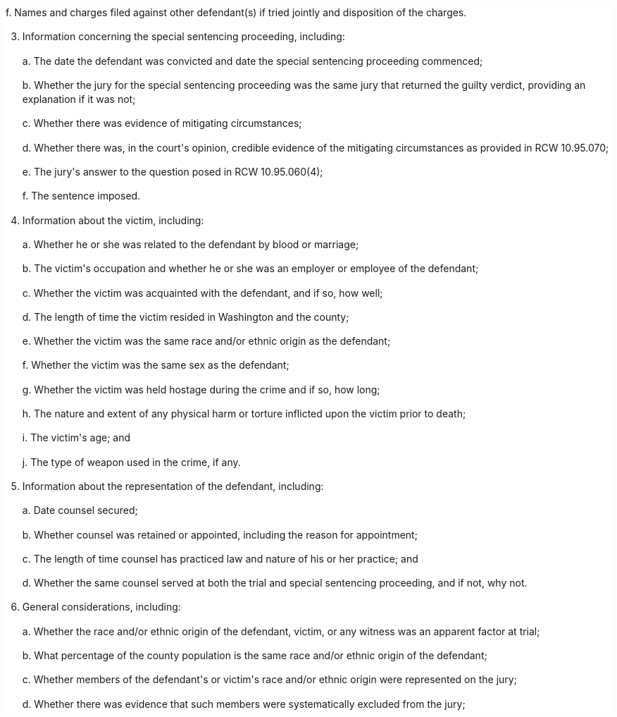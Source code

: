    f. Names and charges filed against other defendant(s) if tried jointly and disposition of the charges.

3. Information concerning the special sentencing proceeding, including:

   a. The date the defendant was convicted and date the special sentencing proceeding commenced;

   b. Whether the jury for the special sentencing proceeding was the same jury that returned the guilty verdict, providing an explanation if it was not;

   c. Whether there was evidence of mitigating circumstances;

   d. Whether there was, in the court's opinion, credible evidence of the mitigating circumstances as provided in RCW 10.95.070;

   e. The jury's answer to the question posed in RCW 10.95.060(4);

   f. The sentence imposed.

4. Information about the victim, including:

   a. Whether he or she was related to the defendant by blood or marriage;

   b. The victim's occupation and whether he or she was an employer or employee of the defendant;

   c. Whether the victim was acquainted with the defendant, and if so, how well;

   d. The length of time the victim resided in Washington and the county;

   e. Whether the victim was the same race and/or ethnic origin as the defendant;

   f. Whether the victim was the same sex as the defendant;

   g. Whether the victim was held hostage during the crime and if so, how long;

   h. The nature and extent of any physical harm or torture inflicted upon the victim prior to death;

   i. The victim's age; and

   j. The type of weapon used in the crime, if any.

5. Information about the representation of the defendant, including:

   a. Date counsel secured;

   b. Whether counsel was retained or appointed, including the reason for appointment;

   c. The length of time counsel has practiced law and nature of his or her practice; and

   d. Whether the same counsel served at both the trial and special sentencing proceeding, and if not, why not.

6. General considerations, including:

   a. Whether the race and/or ethnic origin of the defendant, victim, or any witness was an apparent factor at trial;

   b. What percentage of the county population is the same race and/or ethnic origin of the defendant;

   c. Whether members of the defendant's or victim's race and/or ethnic origin were represented on the jury;

   d. Whether there was evidence that such members were systematically excluded from the jury;
